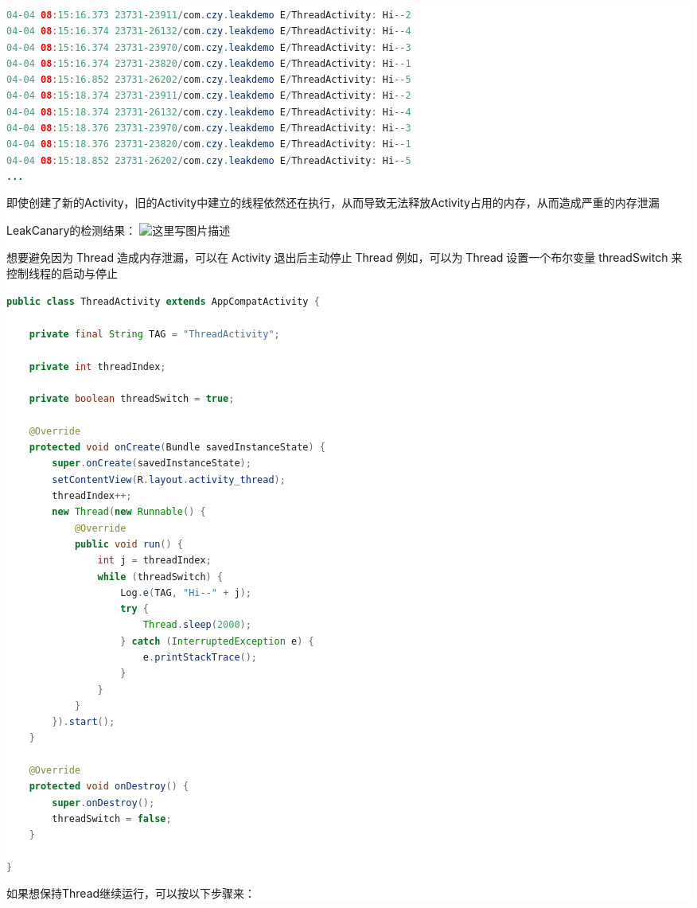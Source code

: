 ```java
04-04 08:15:16.373 23731-23911/com.czy.leakdemo E/ThreadActivity: Hi--2
04-04 08:15:16.374 23731-26132/com.czy.leakdemo E/ThreadActivity: Hi--4
04-04 08:15:16.374 23731-23970/com.czy.leakdemo E/ThreadActivity: Hi--3
04-04 08:15:16.374 23731-23820/com.czy.leakdemo E/ThreadActivity: Hi--1
04-04 08:15:16.852 23731-26202/com.czy.leakdemo E/ThreadActivity: Hi--5
04-04 08:15:18.374 23731-23911/com.czy.leakdemo E/ThreadActivity: Hi--2
04-04 08:15:18.374 23731-26132/com.czy.leakdemo E/ThreadActivity: Hi--4
04-04 08:15:18.376 23731-23970/com.czy.leakdemo E/ThreadActivity: Hi--3
04-04 08:15:18.376 23731-23820/com.czy.leakdemo E/ThreadActivity: Hi--1
04-04 08:15:18.852 23731-26202/com.czy.leakdemo E/ThreadActivity: Hi--5
...
```
即使创建了新的Activity，旧的Activity中建立的线程依然还在执行，从而导致无法释放Activity占用的内存，从而造成严重的内存泄漏

LeakCanary的检测结果：
![这里写图片描述](http://upload-images.jianshu.io/upload_images/2552605-6e83c7ea0fd32f9a?imageMogr2/auto-orient/strip%7CimageView2/2/w/1240)

想要避免因为 Thread 造成内存泄漏，可以在 Activity 退出后主动停止 Thread
例如，可以为 Thread 设置一个布尔变量 threadSwitch 来控制线程的启动与停止

```java
public class ThreadActivity extends AppCompatActivity {

    private final String TAG = "ThreadActivity";

    private int threadIndex;

    private boolean threadSwitch = true;

    @Override
    protected void onCreate(Bundle savedInstanceState) {
        super.onCreate(savedInstanceState);
        setContentView(R.layout.activity_thread);
        threadIndex++;
        new Thread(new Runnable() {
            @Override
            public void run() {
                int j = threadIndex;
                while (threadSwitch) {
                    Log.e(TAG, "Hi--" + j);
                    try {
                        Thread.sleep(2000);
                    } catch (InterruptedException e) {
                        e.printStackTrace();
                    }
                }
            }
        }).start();
    }

    @Override
    protected void onDestroy() {
        super.onDestroy();
        threadSwitch = false;
    }

}
```
如果想保持Thread继续运行，可以按以下步骤来：
